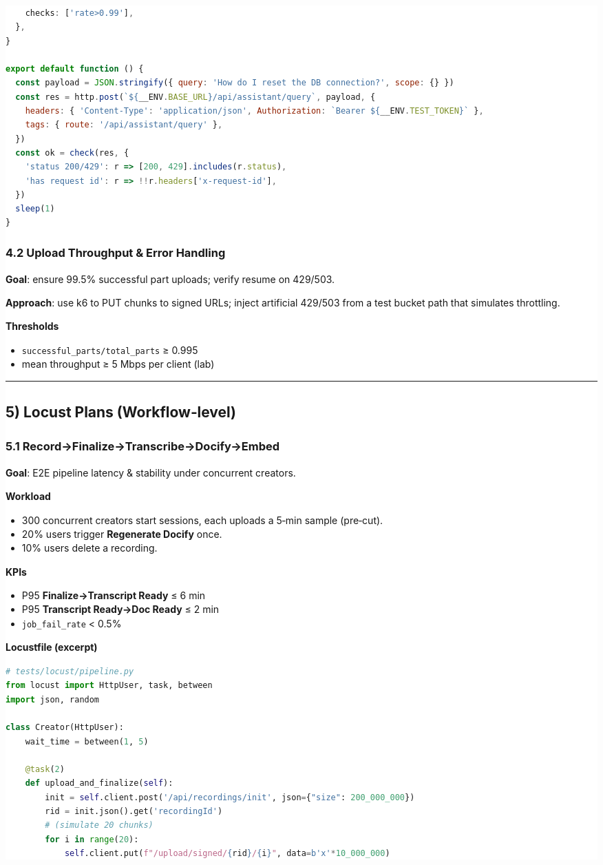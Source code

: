 ```js
    checks: ['rate>0.99'],
  },
}

export default function () {
  const payload = JSON.stringify({ query: 'How do I reset the DB connection?', scope: {} })
  const res = http.post(`${__ENV.BASE_URL}/api/assistant/query`, payload, {
    headers: { 'Content-Type': 'application/json', Authorization: `Bearer ${__ENV.TEST_TOKEN}` },
    tags: { route: '/api/assistant/query' },
  })
  const ok = check(res, {
    'status 200/429': r => [200, 429].includes(r.status),
    'has request id': r => !!r.headers['x-request-id'],
  })
  sleep(1)
}
```

### 4.2 Upload Throughput & Error Handling

**Goal**: ensure 99.5% successful part uploads; verify resume on 429/503.

**Approach**: use k6 to PUT chunks to signed URLs; inject artificial 429/503 from a test bucket path that simulates throttling.

**Thresholds**

* `successful_parts/total_parts` ≥ 0.995
* mean throughput ≥ 5 Mbps per client (lab)

---

## 5) Locust Plans (Workflow‑level)

### 5.1 Record→Finalize→Transcribe→Docify→Embed

**Goal**: E2E pipeline latency & stability under concurrent creators.

**Workload**

* 300 concurrent creators start sessions, each uploads a 5‑min sample (pre‑cut).
* 20% users trigger **Regenerate Docify** once.
* 10% users delete a recording.

**KPIs**

* P95 **Finalize→Transcript Ready** ≤ 6 min
* P95 **Transcript Ready→Doc Ready** ≤ 2 min
* `job_fail_rate` < 0.5%

**Locustfile (excerpt)**

```py
# tests/locust/pipeline.py
from locust import HttpUser, task, between
import json, random

class Creator(HttpUser):
    wait_time = between(1, 5)

    @task(2)
    def upload_and_finalize(self):
        init = self.client.post('/api/recordings/init', json={"size": 200_000_000})
        rid = init.json().get('recordingId')
        # (simulate 20 chunks)
        for i in range(20):
            self.client.put(f"/upload/signed/{rid}/{i}", data=b'x'*10_000_000)
```